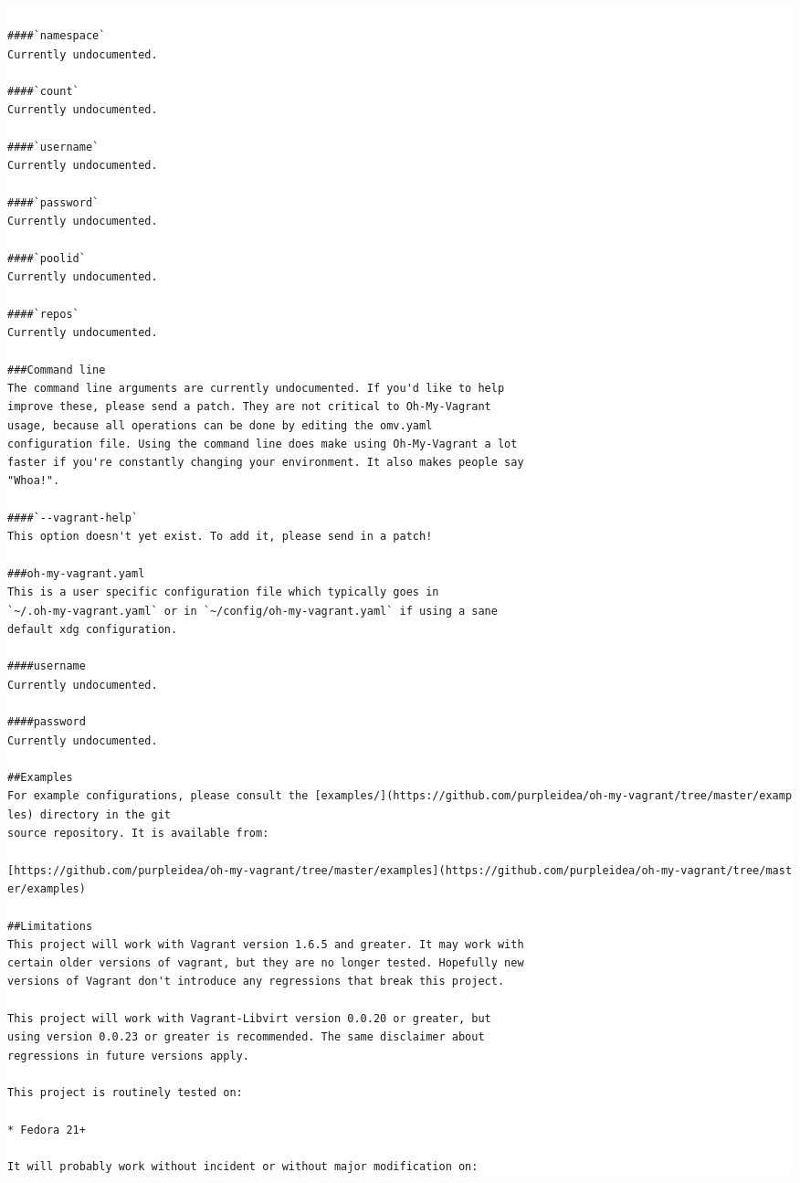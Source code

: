 ```

####`namespace`
Currently undocumented.

####`count`
Currently undocumented.

####`username`
Currently undocumented.

####`password`
Currently undocumented.

####`poolid`
Currently undocumented.

####`repos`
Currently undocumented.

###Command line
The command line arguments are currently undocumented. If you'd like to help
improve these, please send a patch. They are not critical to Oh-My-Vagrant
usage, because all operations can be done by editing the omv.yaml
configuration file. Using the command line does make using Oh-My-Vagrant a lot
faster if you're constantly changing your environment. It also makes people say
"Whoa!".

####`--vagrant-help`
This option doesn't yet exist. To add it, please send in a patch!

###oh-my-vagrant.yaml
This is a user specific configuration file which typically goes in
`~/.oh-my-vagrant.yaml` or in `~/config/oh-my-vagrant.yaml` if using a sane
default xdg configuration.

####username
Currently undocumented.

####password
Currently undocumented.

##Examples
For example configurations, please consult the [examples/](https://github.com/purpleidea/oh-my-vagrant/tree/master/examples) directory in the git
source repository. It is available from:

[https://github.com/purpleidea/oh-my-vagrant/tree/master/examples](https://github.com/purpleidea/oh-my-vagrant/tree/master/examples)

##Limitations
This project will work with Vagrant version 1.6.5 and greater. It may work with
certain older versions of vagrant, but they are no longer tested. Hopefully new
versions of Vagrant don't introduce any regressions that break this project.

This project will work with Vagrant-Libvirt version 0.0.20 or greater, but
using version 0.0.23 or greater is recommended. The same disclaimer about
regressions in future versions apply.

This project is routinely tested on:

* Fedora 21+

It will probably work without incident or without major modification on:
```